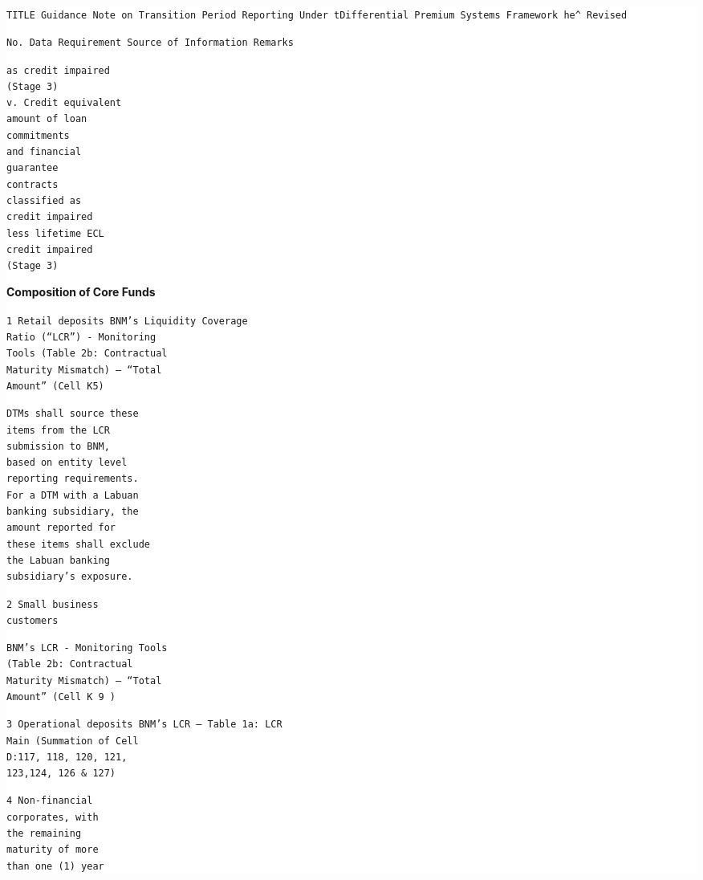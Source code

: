 ```
TITLE Guidance Note on Transition Period Reporting Under tDifferential Premium Systems Framework he^ Revised
```
```
No. Data Requirement Source of Information Remarks
```
```
as credit impaired
(Stage 3)
v. Credit equivalent
amount of loan
commitments
and financial
guarantee
contracts
classified as
credit impaired
less lifetime ECL
credit impaired
(Stage 3)
```
**Composition of Core Funds**

```
1 Retail deposits BNM’s Liquidity Coverage
Ratio (“LCR”) - Monitoring
Tools (Table 2b: Contractual
Maturity Mismatch) – “Total
Amount” (Cell K5)
```
```
DTMs shall source these
items from the LCR
submission to BNM,
based on entity level
reporting requirements.
For a DTM with a Labuan
banking subsidiary, the
amount reported for
these items shall exclude
the Labuan banking
subsidiary’s exposure.
```
```
2 Small business
customers
```
```
BNM’s LCR - Monitoring Tools
(Table 2b: Contractual
Maturity Mismatch) – “Total
Amount” (Cell K 9 )
```
```
3 Operational deposits BNM’s LCR – Table 1a: LCR
Main (Summation of Cell
D:117, 118, 120, 121,
123,124, 126 & 127)
```
```
4 Non-financial
corporates, with
the remaining
maturity of more
than one (1) year
```
```
```